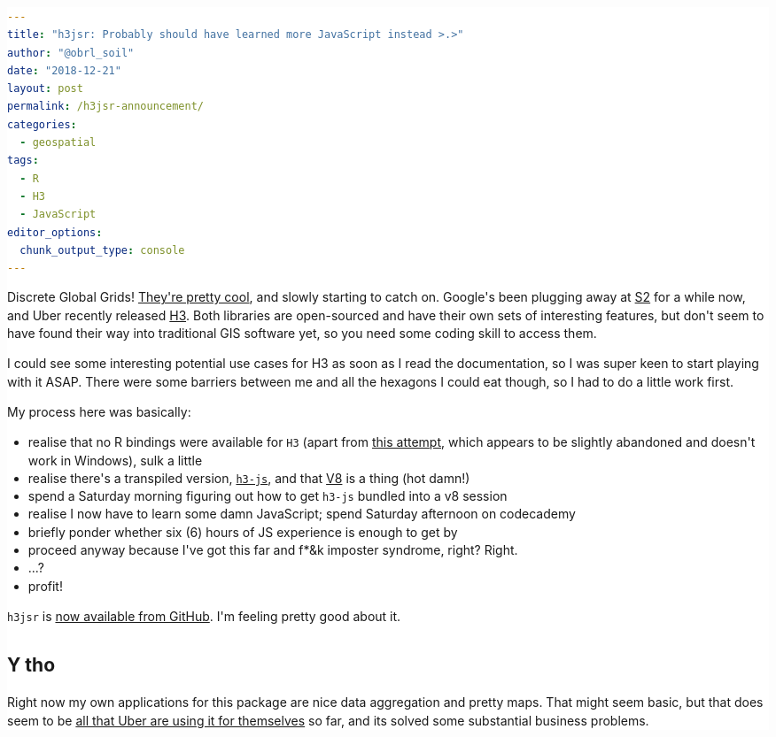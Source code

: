 ```yaml
---
title: "h3jsr: Probably should have learned more JavaScript instead >.>"
author: "@obrl_soil"
date: "2018-12-21"
layout: post
permalink: /h3jsr-announcement/
categories: 
  - geospatial
tags: 
  - R
  - H3
  - JavaScript
editor_options: 
  chunk_output_type: console
---
```





Discrete Global Grids! [They're pretty cool](http://geoawesomeness.com/discrete-global-grid-system-dggs-new-reference-system/), and slowly starting to catch on. Google's been plugging away at [S2](https://github.com/google/s2geometry) for a while now, and Uber recently released [H3](https://github.com/uber/h3). Both libraries are open-sourced and have their own sets of interesting features, but don't seem to have found their way into traditional GIS software yet, so you need some coding skill to access them. 

I could see some interesting potential use cases for H3 as soon as I read the documentation, so I was super keen to start playing with it ASAP. There were some barriers between me and all the hexagons I could eat though, so I had to do a little work first.

My process here was basically:

  * realise that no R bindings were available for `H3` (apart from [this attempt](https://github.com/scottmmjackson/h3r), which appears to be slightly abandoned and doesn't work in Windows), sulk a little
  * realise there's a transpiled version, [`h3-js`](https://github.com/uber/h3-js), and that [V8](https://github.com/jeroen/V8) is a thing (hot damn!)
  * spend a Saturday morning figuring out how to get `h3-js` bundled into a v8 session
  * realise I now have to learn some damn JavaScript; spend Saturday afternoon on codecademy
  * briefly ponder whether six (6) hours of JS experience is enough to get by
  * proceed anyway because I've got this far and f*&k imposter syndrome, right? Right.
  * ...?
  * profit!
 
`h3jsr` is [now available from GitHub](https://github.com/obrl-soil/h3jsr). I'm feeling pretty good about it.

## Y tho

Right now my own applications for this package are nice data aggregation and pretty maps. That might seem basic, but that does seem to be [all that Uber are using it for themselves](https://www.youtube.com/watch?v=ay2uwtRO3QE) so far, and its solved some substantial business problems.
